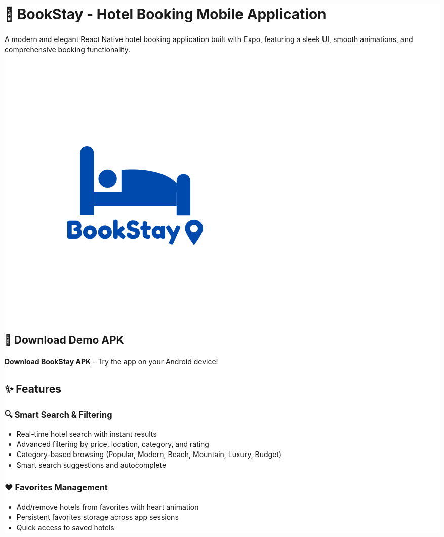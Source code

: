 # 🏨 BookStay - Hotel Booking Mobile Application

A modern and elegant React Native hotel booking application built with Expo, featuring a sleek UI, smooth animations, and comprehensive booking functionality.

![BookStay App](https://github.com/omeshapasan2/React-Native-Hotel-Booking-Application/blob/master/assets/icon.png?raw=true)

## 📱 Download Demo APK

**[Download BookStay APK](https://bookstay.omeshapasan.site)** - Try the app on your Android device!

## ✨ Features

### 🔍 **Smart Search & Filtering**
- Real-time hotel search with instant results
- Advanced filtering by price, location, category, and rating
- Category-based browsing (Popular, Modern, Beach, Mountain, Luxury, Budget)
- Smart search suggestions and autocomplete

### ❤️ **Favorites Management**
- Add/remove hotels from favorites with heart animation
- Persistent favorites storage across app sessions
- Quick access to saved hotels
